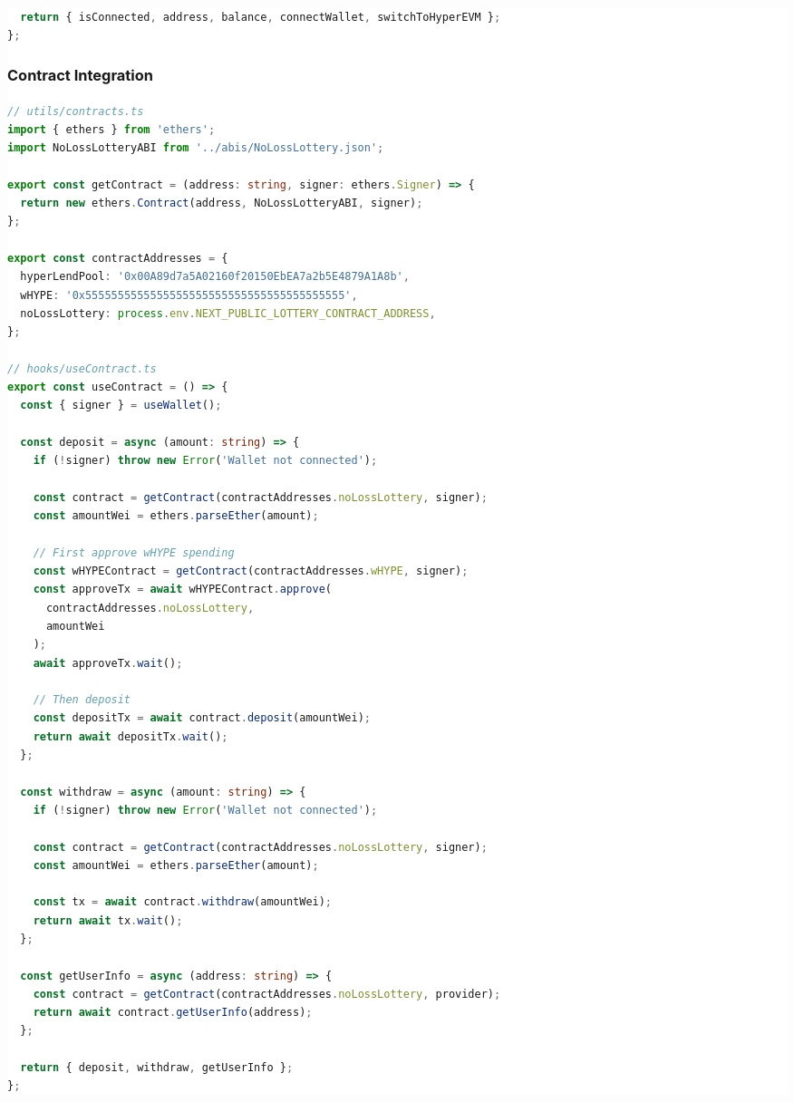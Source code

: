 ```typescript
  return { isConnected, address, balance, connectWallet, switchToHyperEVM };
};
```

### Contract Integration
```typescript
// utils/contracts.ts
import { ethers } from 'ethers';
import NoLossLotteryABI from '../abis/NoLossLottery.json';

export const getContract = (address: string, signer: ethers.Signer) => {
  return new ethers.Contract(address, NoLossLotteryABI, signer);
};

export const contractAddresses = {
  hyperLendPool: '0x00A89d7a5A02160f20150EbEA7a2b5E4879A1A8b',
  wHYPE: '0x5555555555555555555555555555555555555555',
  noLossLottery: process.env.NEXT_PUBLIC_LOTTERY_CONTRACT_ADDRESS,
};

// hooks/useContract.ts
export const useContract = () => {
  const { signer } = useWallet();
  
  const deposit = async (amount: string) => {
    if (!signer) throw new Error('Wallet not connected');
    
    const contract = getContract(contractAddresses.noLossLottery, signer);
    const amountWei = ethers.parseEther(amount);
    
    // First approve wHYPE spending
    const wHYPEContract = getContract(contractAddresses.wHYPE, signer);
    const approveTx = await wHYPEContract.approve(
      contractAddresses.noLossLottery, 
      amountWei
    );
    await approveTx.wait();
    
    // Then deposit
    const depositTx = await contract.deposit(amountWei);
    return await depositTx.wait();
  };

  const withdraw = async (amount: string) => {
    if (!signer) throw new Error('Wallet not connected');
    
    const contract = getContract(contractAddresses.noLossLottery, signer);
    const amountWei = ethers.parseEther(amount);
    
    const tx = await contract.withdraw(amountWei);
    return await tx.wait();
  };

  const getUserInfo = async (address: string) => {
    const contract = getContract(contractAddresses.noLossLottery, provider);
    return await contract.getUserInfo(address);
  };

  return { deposit, withdraw, getUserInfo };
};
```
